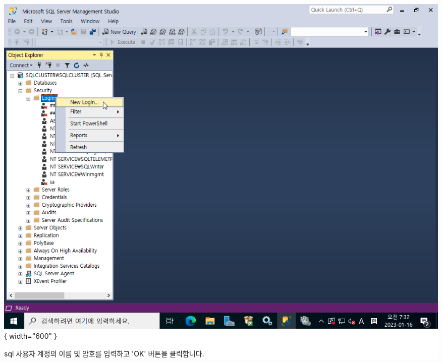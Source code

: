![3tier-windows-db-161](../../../assets/images/3tier-windows/3tier-windows-db-161.png){ width="600" }
</center>

sql 사용자 계정의 이름 및 암호를 입력하고 'OK' 버튼을 클릭합니다.

<center>